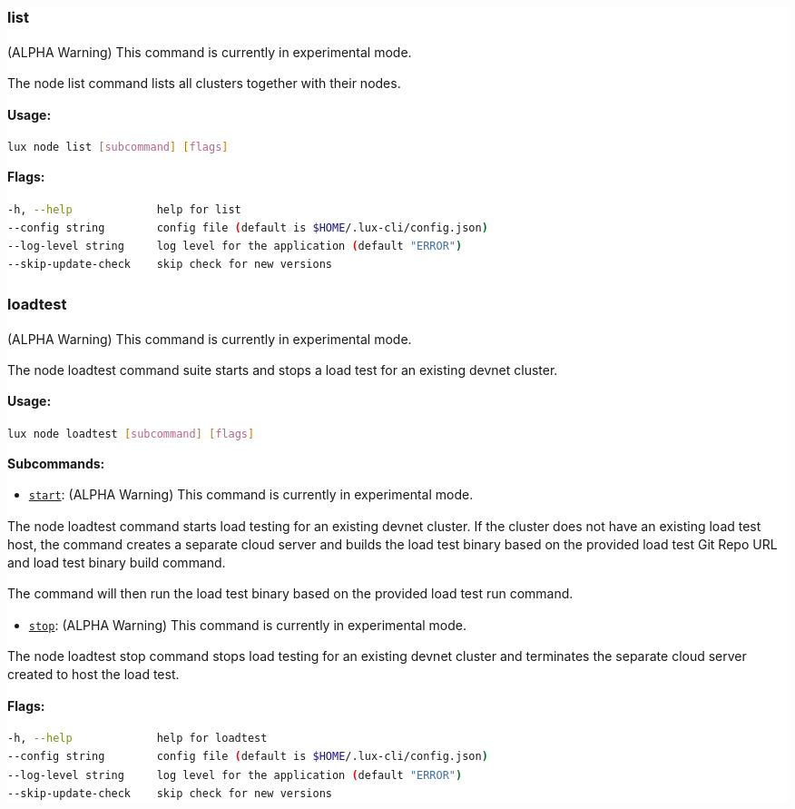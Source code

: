 <a id="lux-node-list"></a>
### list

(ALPHA Warning) This command is currently in experimental mode.

The node list command lists all clusters together with their nodes.

**Usage:**
```bash
lux node list [subcommand] [flags]
```

**Flags:**

```bash
-h, --help             help for list
--config string        config file (default is $HOME/.lux-cli/config.json)
--log-level string     log level for the application (default "ERROR")
--skip-update-check    skip check for new versions
```

<a id="lux-node-loadtest"></a>
### loadtest

(ALPHA Warning) This command is currently in experimental mode.

The node loadtest command suite starts and stops a load test for an existing devnet cluster.

**Usage:**
```bash
lux node loadtest [subcommand] [flags]
```

**Subcommands:**

- [`start`](#lux-node-loadtest-start): (ALPHA Warning) This command is currently in experimental mode.

The node loadtest command starts load testing for an existing devnet cluster. If the cluster does
not have an existing load test host, the command creates a separate cloud server and builds the load
test binary based on the provided load test Git Repo URL and load test binary build command.

The command will then run the load test binary based on the provided load test run command.
- [`stop`](#lux-node-loadtest-stop): (ALPHA Warning) This command is currently in experimental mode.

The node loadtest stop command stops load testing for an existing devnet cluster and terminates the
separate cloud server created to host the load test.

**Flags:**

```bash
-h, --help             help for loadtest
--config string        config file (default is $HOME/.lux-cli/config.json)
--log-level string     log level for the application (default "ERROR")
--skip-update-check    skip check for new versions
```
